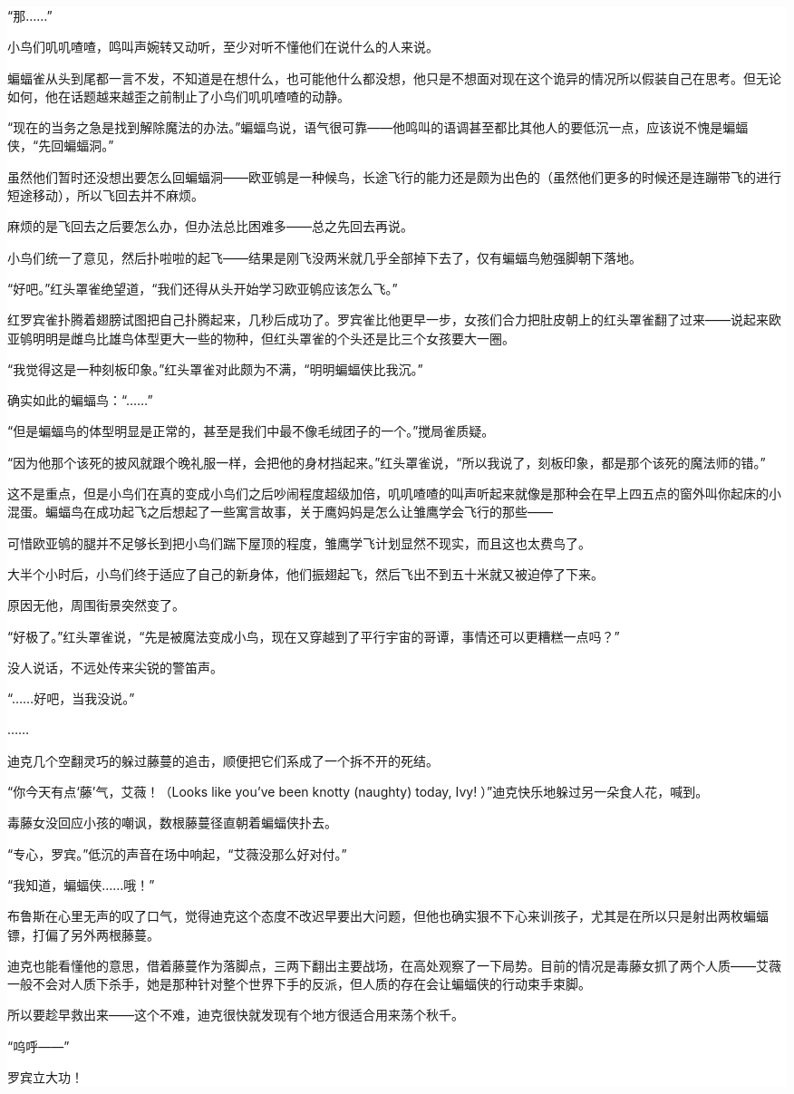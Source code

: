 “那……”

小鸟们叽叽喳喳，鸣叫声婉转又动听，至少对听不懂他们在说什么的人来说。

蝙蝠雀从头到尾都一言不发，不知道是在想什么，也可能他什么都没想，他只是不想面对现在这个诡异的情况所以假装自己在思考。但无论如何，他在话题越来越歪之前制止了小鸟们叽叽喳喳的动静。

“现在的当务之急是找到解除魔法的办法。”蝙蝠鸟说，语气很可靠——他鸣叫的语调甚至都比其他人的要低沉一点，应该说不愧是蝙蝠侠，“先回蝙蝠洞。”

虽然他们暂时还没想出要怎么回蝙蝠洞——欧亚鸲是一种候鸟，长途飞行的能力还是颇为出色的（虽然他们更多的时候还是连蹦带飞的进行短途移动），所以飞回去并不麻烦。

麻烦的是飞回去之后要怎么办，但办法总比困难多——总之先回去再说。

小鸟们统一了意见，然后扑啦啦的起飞——结果是刚飞没两米就几乎全部掉下去了，仅有蝙蝠鸟勉强脚朝下落地。

“好吧。”红头罩雀绝望道，“我们还得从头开始学习欧亚鸲应该怎么飞。”

红罗宾雀扑腾着翅膀试图把自己扑腾起来，几秒后成功了。罗宾雀比他更早一步，女孩们合力把肚皮朝上的红头罩雀翻了过来——说起来欧亚鸲明明是雌鸟比雄鸟体型更大一些的物种，但红头罩雀的个头还是比三个女孩要大一圈。

“我觉得这是一种刻板印象。”红头罩雀对此颇为不满，“明明蝙蝠侠比我沉。”

确实如此的蝙蝠鸟：“……”

“但是蝙蝠鸟的体型明显是正常的，甚至是我们中最不像毛绒团子的一个。”搅局雀质疑。

“因为他那个该死的披风就跟个晚礼服一样，会把他的身材挡起来。”红头罩雀说，“所以我说了，刻板印象，都是那个该死的魔法师的错。”

这不是重点，但是小鸟们在真的变成小鸟们之后吵闹程度超级加倍，叽叽喳喳的叫声听起来就像是那种会在早上四五点的窗外叫你起床的小混蛋。蝙蝠鸟在成功起飞之后想起了一些寓言故事，关于鹰妈妈是怎么让雏鹰学会飞行的那些——

可惜欧亚鸲的腿并不足够长到把小鸟们踹下屋顶的程度，雏鹰学飞计划显然不现实，而且这也太费鸟了。

大半个小时后，小鸟们终于适应了自己的新身体，他们振翅起飞，然后飞出不到五十米就又被迫停了下来。

原因无他，周围街景突然变了。

“好极了。”红头罩雀说，“先是被魔法变成小鸟，现在又穿越到了平行宇宙的哥谭，事情还可以更糟糕一点吗？”

没人说话，不远处传来尖锐的警笛声。

“……好吧，当我没说。”

……

迪克几个空翻灵巧的躲过藤蔓的追击，顺便把它们系成了一个拆不开的死结。

“你今天有点‘藤’气，艾薇！（Looks like you’ve been knotty (naughty) today, Ivy! ）”迪克快乐地躲过另一朵食人花，喊到。

毒藤女没回应小孩的嘲讽，数根藤蔓径直朝着蝙蝠侠扑去。

“专心，罗宾。”低沉的声音在场中响起，“艾薇没那么好对付。”

“我知道，蝙蝠侠……哦！”

布鲁斯在心里无声的叹了口气，觉得迪克这个态度不改迟早要出大问题，但他也确实狠不下心来训孩子，尤其是在所以只是射出两枚蝙蝠镖，打偏了另外两根藤蔓。

迪克也能看懂他的意思，借着藤蔓作为落脚点，三两下翻出主要战场，在高处观察了一下局势。目前的情况是毒藤女抓了两个人质——艾薇一般不会对人质下杀手，她是那种针对整个世界下手的反派，但人质的存在会让蝙蝠侠的行动束手束脚。

所以要趁早救出来——这个不难，迪克很快就发现有个地方很适合用来荡个秋千。

“呜呼——”

罗宾立大功！
